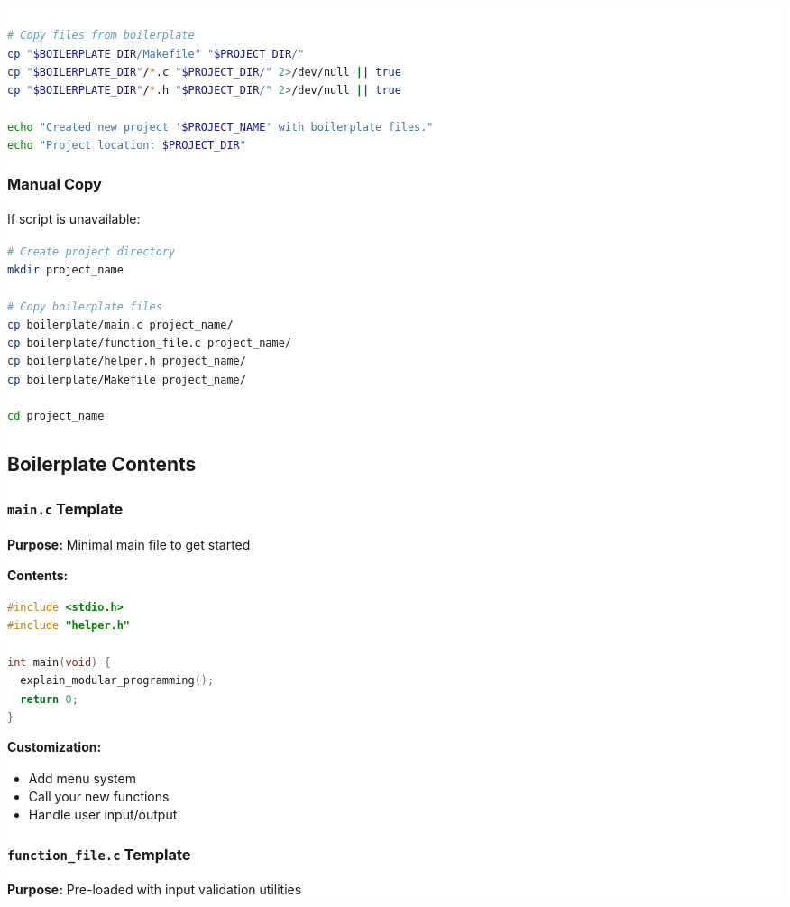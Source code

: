 ```bash

# Copy files from boilerplate
cp "$BOILERPLATE_DIR/Makefile" "$PROJECT_DIR/"
cp "$BOILERPLATE_DIR"/*.c "$PROJECT_DIR/" 2>/dev/null || true
cp "$BOILERPLATE_DIR"/*.h "$PROJECT_DIR/" 2>/dev/null || true

echo "Created new project '$PROJECT_NAME' with boilerplate files."
echo "Project location: $PROJECT_DIR"
```

### Manual Copy

If script is unavailable:

```bash
# Create project directory
mkdir project_name

# Copy boilerplate files
cp boilerplate/main.c project_name/
cp boilerplate/function_file.c project_name/
cp boilerplate/helper.h project_name/
cp boilerplate/Makefile project_name/

cd project_name
```

## Boilerplate Contents

### `main.c` Template

**Purpose:** Minimal main file to get started

**Contents:**
```c
#include <stdio.h>
#include "helper.h"

int main(void) {
  explain_modular_programming();
  return 0;
}
```

**Customization:**
- Add menu system
- Call your new functions
- Handle user input/output

### `function_file.c` Template

**Purpose:** Pre-loaded with input validation utilities
